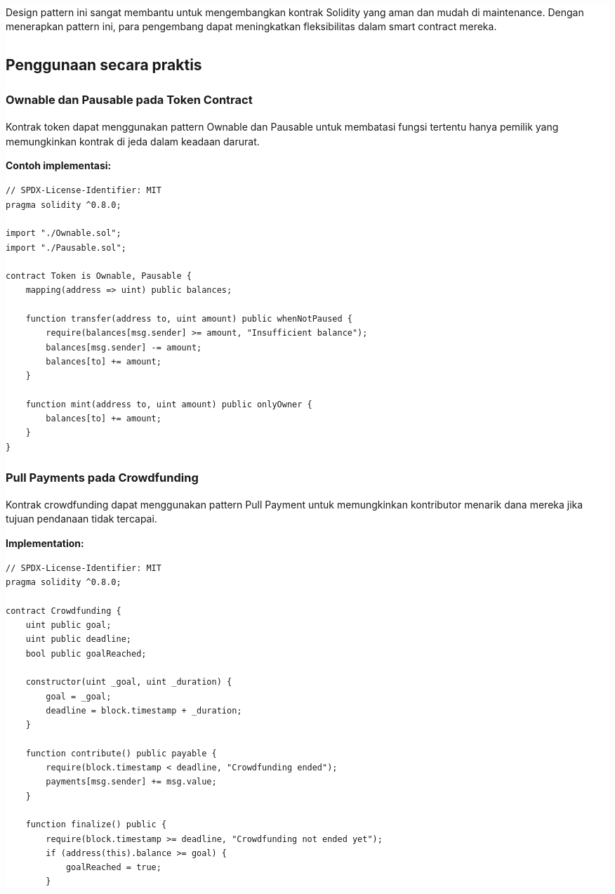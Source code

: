 Design pattern ini sangat membantu untuk mengembangkan kontrak Solidity yang aman dan mudah di maintenance. Dengan menerapkan pattern ini, para pengembang dapat meningkatkan fleksibilitas dalam smart contract mereka.

## Penggunaan secara praktis

### Ownable dan Pausable pada Token Contract

Kontrak token dapat menggunakan pattern Ownable dan Pausable untuk membatasi fungsi tertentu hanya pemilik yang memungkinkan kontrak di jeda dalam keadaan darurat.

**Contoh implementasi:**

```solidity
// SPDX-License-Identifier: MIT
pragma solidity ^0.8.0;

import "./Ownable.sol";
import "./Pausable.sol";

contract Token is Ownable, Pausable {
    mapping(address => uint) public balances;

    function transfer(address to, uint amount) public whenNotPaused {
        require(balances[msg.sender] >= amount, "Insufficient balance");
        balances[msg.sender] -= amount;
        balances[to] += amount;
    }

    function mint(address to, uint amount) public onlyOwner {
        balances[to] += amount;
    }
}
```

### Pull Payments pada Crowdfunding

Kontrak crowdfunding dapat menggunakan pattern Pull Payment untuk memungkinkan kontributor menarik dana mereka jika tujuan pendanaan tidak tercapai.

**Implementation:**

```solidity
// SPDX-License-Identifier: MIT
pragma solidity ^0.8.0;

contract Crowdfunding {
    uint public goal;
    uint public deadline;
    bool public goalReached;

    constructor(uint _goal, uint _duration) {
        goal = _goal;
        deadline = block.timestamp + _duration;
    }

    function contribute() public payable {
        require(block.timestamp < deadline, "Crowdfunding ended");
        payments[msg.sender] += msg.value;
    }

    function finalize() public {
        require(block.timestamp >= deadline, "Crowdfunding not ended yet");
        if (address(this).balance >= goal) {
            goalReached = true;
        }
```